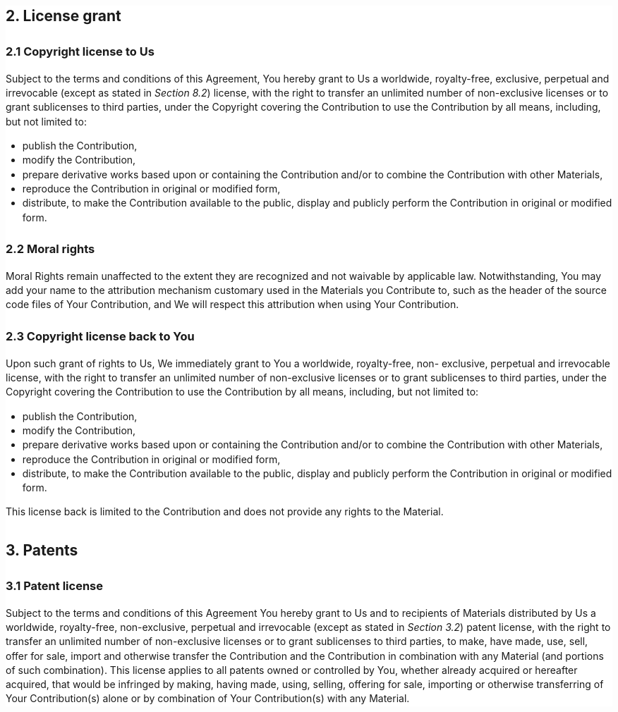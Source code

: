
## 2. License grant


### 2.1 Copyright license to Us

Subject to the terms and conditions of this Agreement, You hereby grant to Us a worldwide, royalty-free, exclusive, perpetual and irrevocable (except as stated in _Section 8.2_) license, with the right to transfer an unlimited number of non-exclusive licenses or to grant sublicenses to third parties, under the Copyright covering the Contribution to use the Contribution by all means, including, but not limited to:

- publish the Contribution,
- modify the Contribution,
- prepare derivative works based upon or containing the Contribution and/or to combine the Contribution with other Materials,
- reproduce the Contribution in original or modified form,
- distribute, to make the Contribution available to the public, display and publicly perform the Contribution in original or modified form.


### 2.2 Moral rights

Moral Rights remain unaffected to the extent they are recognized and not waivable by applicable law. Notwithstanding, You may add your name to the attribution mechanism customary used in the Materials you Contribute to, such as the header of the source code files of Your Contribution, and We will respect this attribution when using Your Contribution.


### 2.3 Copyright license back to You

Upon such grant of rights to Us, We immediately grant to You a worldwide, royalty-free, non- exclusive, perpetual and irrevocable license, with the right to transfer an unlimited number of non-exclusive licenses or to grant sublicenses to third parties, under the Copyright covering the Contribution to use the Contribution by all means, including, but not limited to:

- publish the Contribution,
- modify the Contribution,
- prepare derivative works based upon or containing the Contribution and/or to combine the Contribution with other Materials,
- reproduce the Contribution in original or modified form,
- distribute, to make the Contribution available to the public, display and publicly perform the Contribution in original or modified form.

This license back is limited to the Contribution and does not provide any rights to the Material.


## 3. Patents


### 3.1 Patent license

Subject to the terms and conditions of this Agreement You hereby grant to Us and to recipients of Materials distributed by Us a worldwide, royalty-free, non-exclusive, perpetual and irrevocable (except as stated in _Section 3.2_) patent license, with the right to transfer an unlimited number of non-exclusive licenses or to grant sublicenses to third parties, to make, have made, use, sell, offer for sale, import and otherwise transfer the Contribution and the Contribution in combination with any Material (and portions of such combination). This license applies to all patents owned or controlled by You, whether already acquired or hereafter acquired, that would be infringed by making, having made, using, selling, offering for sale, importing or otherwise transferring of Your Contribution(s) alone or by combination of Your Contribution(s) with any Material.
